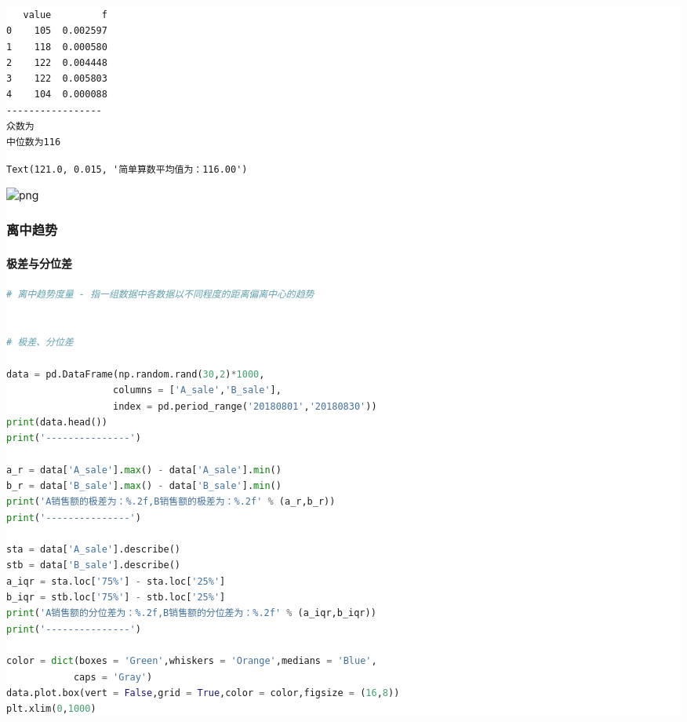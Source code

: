 ```python

```

```
   value         f
0    105  0.002597
1    118  0.000580
2    122  0.004448
3    122  0.005803
4    104  0.000088
-----------------
众数为
中位数为116
```

```
Text(121.0, 0.015, '简单算数平均值为：116.00')
```

![png](https://raw.githubusercontent.com/spiderwu/spiderwu.github.io/master/img/xiangguanxfx/tjfx-1.png)

### 离中趋势

#### 极差与分位差

```python
# 离中趋势度量 - 指一组数据中各数据以不同程度的距离偏离中心的趋势


# 极差、分位差

data = pd.DataFrame(np.random.rand(30,2)*1000,
                   columns = ['A_sale','B_sale'],
                   index = pd.period_range('20180801','20180830'))
print(data.head())
print('---------------')

a_r = data['A_sale'].max() - data['A_sale'].min()
b_r = data['B_sale'].max() - data['B_sale'].min()
print('A销售额的极差为：%.2f,B销售额的极差为：%.2f' % (a_r,b_r))
print('---------------')

sta = data['A_sale'].describe()
stb = data['B_sale'].describe()
a_iqr = sta.loc['75%'] - sta.loc['25%']
b_iqr = stb.loc['75%'] - stb.loc['25%']
print('A销售额的分位差为：%.2f,B销售额的分位差为：%.2f' % (a_iqr,b_iqr))
print('---------------')

color = dict(boxes = 'Green',whiskers = 'Orange',medians = 'Blue',
            caps = 'Gray')
data.plot.box(vert = False,grid = True,color = color,figsize = (16,8))
plt.xlim(0,1000)
```
